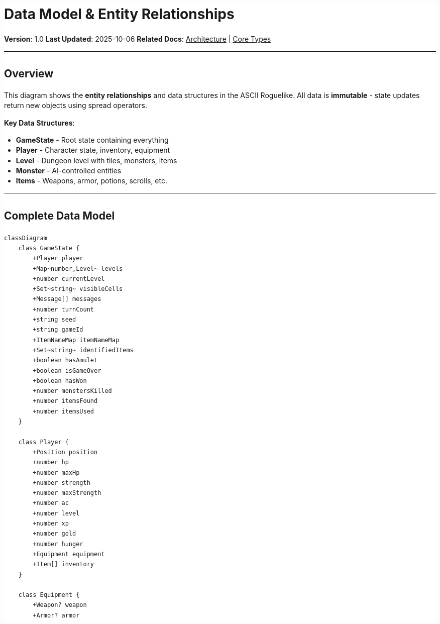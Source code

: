 # Data Model & Entity Relationships

**Version**: 1.0
**Last Updated**: 2025-10-06
**Related Docs**: [Architecture](../architecture.md) | [Core Types](../../src/types/core/core.ts)

---

## Overview

This diagram shows the **entity relationships** and data structures in the ASCII Roguelike. All data is **immutable** - state updates return new objects using spread operators.

**Key Data Structures**:
- **GameState** - Root state containing everything
- **Player** - Character state, inventory, equipment
- **Level** - Dungeon level with tiles, monsters, items
- **Monster** - AI-controlled entities
- **Items** - Weapons, armor, potions, scrolls, etc.

---

## Complete Data Model

```mermaid
classDiagram
    class GameState {
        +Player player
        +Map~number,Level~ levels
        +number currentLevel
        +Set~string~ visibleCells
        +Message[] messages
        +number turnCount
        +string seed
        +string gameId
        +ItemNameMap itemNameMap
        +Set~string~ identifiedItems
        +boolean hasAmulet
        +boolean isGameOver
        +boolean hasWon
        +number monstersKilled
        +number itemsFound
        +number itemsUsed
    }

    class Player {
        +Position position
        +number hp
        +number maxHp
        +number strength
        +number maxStrength
        +number ac
        +number level
        +number xp
        +number gold
        +number hunger
        +Equipment equipment
        +Item[] inventory
    }

    class Equipment {
        +Weapon? weapon
        +Armor? armor
```